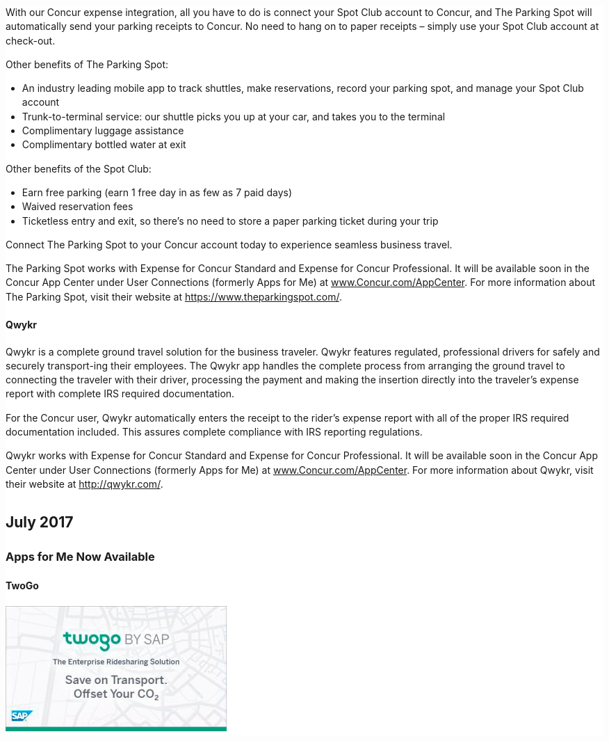 With our Concur expense integration, all you have to do is connect your Spot Club account to Concur, and The Parking Spot will automatically send your parking receipts to Concur. No need to hang on to paper receipts – simply use your Spot Club account at check-out.

Other benefits of The Parking Spot:

* An industry leading mobile app to track shuttles, make reservations, record your parking spot, and manage your Spot Club account
* Trunk-to-terminal service: our shuttle picks you up at your car, and takes you to the terminal
* Complimentary luggage assistance
* Complimentary bottled water at exit

Other benefits of the Spot Club:

* Earn free parking (earn 1 free day in as few as 7 paid days)
* Waived reservation fees
* Ticketless entry and exit, so there’s no need to store a paper parking ticket during your trip

Connect The Parking Spot to your Concur account today to experience seamless business travel.

The Parking Spot works with Expense for Concur Standard and Expense for Concur Professional. It will be available soon in the Concur App Center under User Connections (formerly Apps for Me) at www.Concur.com/AppCenter. For more information about The Parking Spot, visit their website at https://www.theparkingspot.com/.

#### Qwykr

Qwykr is a complete ground travel solution for the business traveler. Qwykr features regulated, professional drivers for safely and securely transport-ing their employees. The Qwykr app handles the complete process from arranging the ground travel to connecting the traveler with their driver, processing the payment and making the insertion directly into the traveler’s expense report with complete IRS required documentation.

For the Concur user, Qwykr automatically enters the receipt to the rider’s expense report with all of the proper IRS required documentation included. This assures complete compliance with IRS reporting regulations.

Qwykr works with Expense for Concur Standard and Expense for Concur Professional. It will be available soon in the Concur App Center under User Connections (formerly Apps for Me) at www.Concur.com/AppCenter. For more information about Qwykr, visit their website at http://qwykr.com/.

## <a name="july"></a>July 2017

### Apps for Me Now Available

#### TwoGo

![TwoGo](./sap-concur-app-center-release-notes-2017-two-go.jpg)
